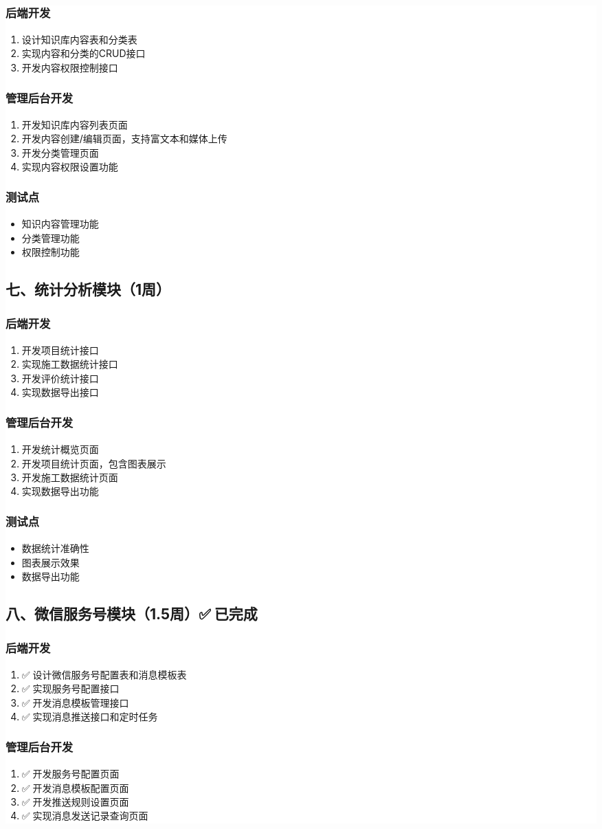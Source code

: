 ### 后端开发
1. 设计知识库内容表和分类表
2. 实现内容和分类的CRUD接口
3. 开发内容权限控制接口

### 管理后台开发
1. 开发知识库内容列表页面
2. 开发内容创建/编辑页面，支持富文本和媒体上传
3. 开发分类管理页面
4. 实现内容权限设置功能

### 测试点
- 知识内容管理功能
- 分类管理功能
- 权限控制功能

## 七、统计分析模块（1周）

### 后端开发
1. 开发项目统计接口
2. 实现施工数据统计接口
3. 开发评价统计接口
4. 实现数据导出接口

### 管理后台开发
1. 开发统计概览页面
2. 开发项目统计页面，包含图表展示
3. 开发施工数据统计页面
4. 实现数据导出功能

### 测试点
- 数据统计准确性
- 图表展示效果
- 数据导出功能

## 八、微信服务号模块（1.5周）✅ 已完成

### 后端开发
1. ✅ 设计微信服务号配置表和消息模板表
2. ✅ 实现服务号配置接口
3. ✅ 开发消息模板管理接口
4. ✅ 实现消息推送接口和定时任务

### 管理后台开发
1. ✅ 开发服务号配置页面
2. ✅ 开发消息模板配置页面
3. ✅ 开发推送规则设置页面
4. ✅ 实现消息发送记录查询页面
